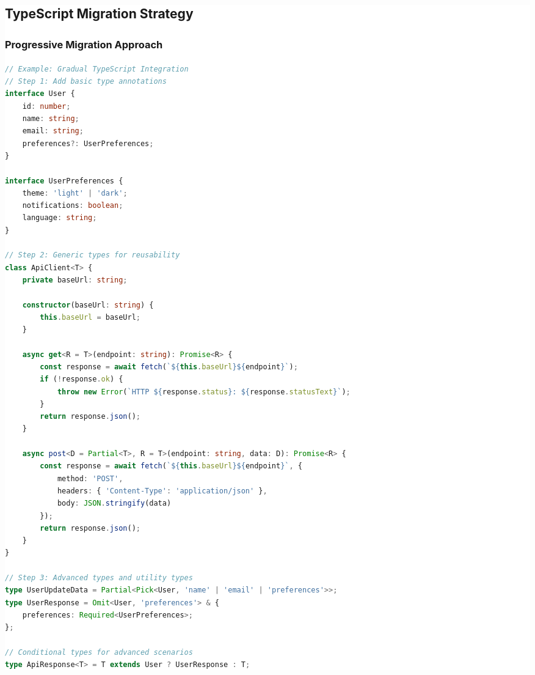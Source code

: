 ## TypeScript Migration Strategy

### Progressive Migration Approach
```typescript
// Example: Gradual TypeScript Integration
// Step 1: Add basic type annotations
interface User {
    id: number;
    name: string;
    email: string;
    preferences?: UserPreferences;
}

interface UserPreferences {
    theme: 'light' | 'dark';
    notifications: boolean;
    language: string;
}

// Step 2: Generic types for reusability
class ApiClient<T> {
    private baseUrl: string;
    
    constructor(baseUrl: string) {
        this.baseUrl = baseUrl;
    }
    
    async get<R = T>(endpoint: string): Promise<R> {
        const response = await fetch(`${this.baseUrl}${endpoint}`);
        if (!response.ok) {
            throw new Error(`HTTP ${response.status}: ${response.statusText}`);
        }
        return response.json();
    }
    
    async post<D = Partial<T>, R = T>(endpoint: string, data: D): Promise<R> {
        const response = await fetch(`${this.baseUrl}${endpoint}`, {
            method: 'POST',
            headers: { 'Content-Type': 'application/json' },
            body: JSON.stringify(data)
        });
        return response.json();
    }
}

// Step 3: Advanced types and utility types
type UserUpdateData = Partial<Pick<User, 'name' | 'email' | 'preferences'>>;
type UserResponse = Omit<User, 'preferences'> & {
    preferences: Required<UserPreferences>;
};

// Conditional types for advanced scenarios
type ApiResponse<T> = T extends User ? UserResponse : T;
```
